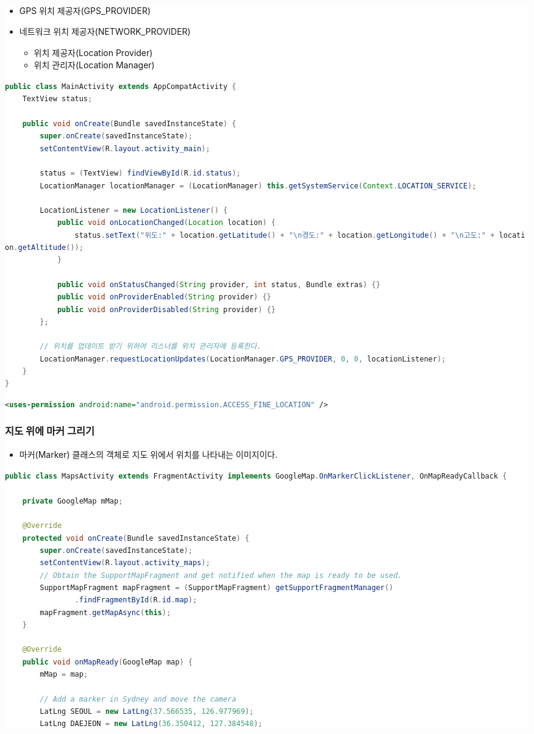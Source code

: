 - GPS 위치 제공자(GPS_PROVIDER)

- 네트워크 위치 제공자(NETWORK_PROVIDER)
    - 위치 제공자(Location Provider)
    - 위치 관리자(Location Manager)

```java
public class MainActivity extends AppCompatActivity {
    TextView status;

    public void onCreate(Bundle savedInstanceState) {
        super.onCreate(savedInstanceState);
        setContentView(R.layout.activity_main);

        status = (TextView) findViewById(R.id.status);
        LocationManager locationManager = (LocationManager) this.getSystemService(Context.LOCATION_SERVICE);

        LocationListener = new LocationListener() {
            public void onLocationChanged(Location location) {
                status.setText("위도:" + location.getLatitude() + "\n경도:" + location.getLongitude() + "\n고도:" + location.getAltitude());
            }

            public void onStatusChanged(String provider, int status, Bundle extras) {}
            public void onProviderEnabled(String provider) {}
            public void onProviderDisabled(String provider) {}
        };

        // 위치를 업데이트 받기 위하여 리스너를 위치 관리자에 등록한다.
        LocationManager.requestLocationUpdates(LocationManager.GPS_PROVIDER, 0, 0, locationListener);
    }
}
```
```xml
<uses-permission android:name="android.permission.ACCESS_FINE_LOCATION" />
```

### 지도 위에 마커 그리기

- 마커(Marker) 클래스의 객체로 지도 위에서 위치를 나타내는 이미지이다.

```java
public class MapsActivity extends FragmentActivity implements GoogleMap.OnMarkerClickListener, OnMapReadyCallback {

    private GoogleMap mMap;

    @Override
    protected void onCreate(Bundle savedInstanceState) {
        super.onCreate(savedInstanceState);
        setContentView(R.layout.activity_maps);
        // Obtain the SupportMapFragment and get notified when the map is ready to be used.
        SupportMapFragment mapFragment = (SupportMapFragment) getSupportFragmentManager()
                .findFragmentById(R.id.map);
        mapFragment.getMapAsync(this);
    }

    @Override
    public void onMapReady(GoogleMap map) {
        mMap = map;

        // Add a marker in Sydney and move the camera
        LatLng SEOUL = new LatLng(37.566535, 126.977969);
        LatLng DAEJEON = new LatLng(36.350412, 127.384548);
```
